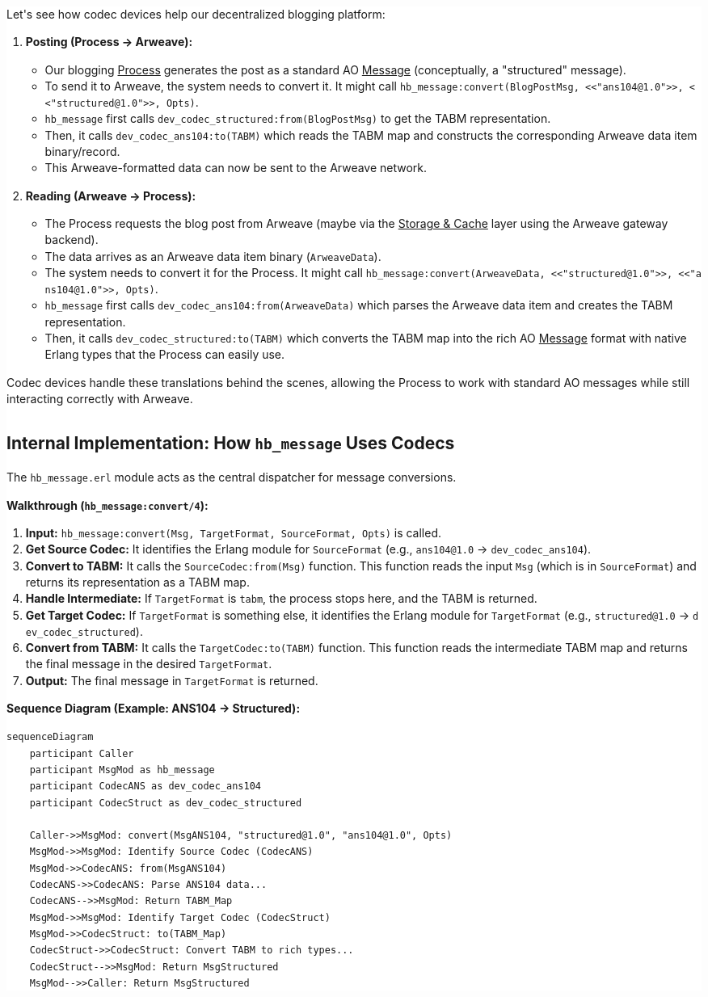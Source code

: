 Let's see how codec devices help our decentralized blogging platform:

1.  **Posting (Process -> Arweave):**
    *   Our blogging [Process](05_process_.md) generates the post as a standard AO [Message](01_message_.md) (conceptually, a "structured" message).
    *   To send it to Arweave, the system needs to convert it. It might call `hb_message:convert(BlogPostMsg, <<"ans104@1.0">>, <<"structured@1.0">>, Opts)`.
    *   `hb_message` first calls `dev_codec_structured:from(BlogPostMsg)` to get the TABM representation.
    *   Then, it calls `dev_codec_ans104:to(TABM)` which reads the TABM map and constructs the corresponding Arweave data item binary/record.
    *   This Arweave-formatted data can now be sent to the Arweave network.

2.  **Reading (Arweave -> Process):**
    *   The Process requests the blog post from Arweave (maybe via the [Storage & Cache](08_storage___cache_.md) layer using the Arweave gateway backend).
    *   The data arrives as an Arweave data item binary (`ArweaveData`).
    *   The system needs to convert it for the Process. It might call `hb_message:convert(ArweaveData, <<"structured@1.0">>, <<"ans104@1.0">>, Opts)`.
    *   `hb_message` first calls `dev_codec_ans104:from(ArweaveData)` which parses the Arweave data item and creates the TABM representation.
    *   Then, it calls `dev_codec_structured:to(TABM)` which converts the TABM map into the rich AO [Message](01_message_.md) format with native Erlang types that the Process can easily use.

Codec devices handle these translations behind the scenes, allowing the Process to work with standard AO messages while still interacting correctly with Arweave.

## Internal Implementation: How `hb_message` Uses Codecs

The `hb_message.erl` module acts as the central dispatcher for message conversions.

**Walkthrough (`hb_message:convert/4`):**

1.  **Input:** `hb_message:convert(Msg, TargetFormat, SourceFormat, Opts)` is called.
2.  **Get Source Codec:** It identifies the Erlang module for `SourceFormat` (e.g., `ans104@1.0` -> `dev_codec_ans104`).
3.  **Convert to TABM:** It calls the `SourceCodec:from(Msg)` function. This function reads the input `Msg` (which is in `SourceFormat`) and returns its representation as a TABM map.
4.  **Handle Intermediate:** If `TargetFormat` is `tabm`, the process stops here, and the TABM is returned.
5.  **Get Target Codec:** If `TargetFormat` is something else, it identifies the Erlang module for `TargetFormat` (e.g., `structured@1.0` -> `dev_codec_structured`).
6.  **Convert from TABM:** It calls the `TargetCodec:to(TABM)` function. This function reads the intermediate TABM map and returns the final message in the desired `TargetFormat`.
7.  **Output:** The final message in `TargetFormat` is returned.

**Sequence Diagram (Example: ANS104 -> Structured):**

```mermaid
sequenceDiagram
    participant Caller
    participant MsgMod as hb_message
    participant CodecANS as dev_codec_ans104
    participant CodecStruct as dev_codec_structured

    Caller->>MsgMod: convert(MsgANS104, "structured@1.0", "ans104@1.0", Opts)
    MsgMod->>MsgMod: Identify Source Codec (CodecANS)
    MsgMod->>CodecANS: from(MsgANS104)
    CodecANS->>CodecANS: Parse ANS104 data...
    CodecANS-->>MsgMod: Return TABM_Map
    MsgMod->>MsgMod: Identify Target Codec (CodecStruct)
    MsgMod->>CodecStruct: to(TABM_Map)
    CodecStruct->>CodecStruct: Convert TABM to rich types...
    CodecStruct-->>MsgMod: Return MsgStructured
    MsgMod-->>Caller: Return MsgStructured
```
